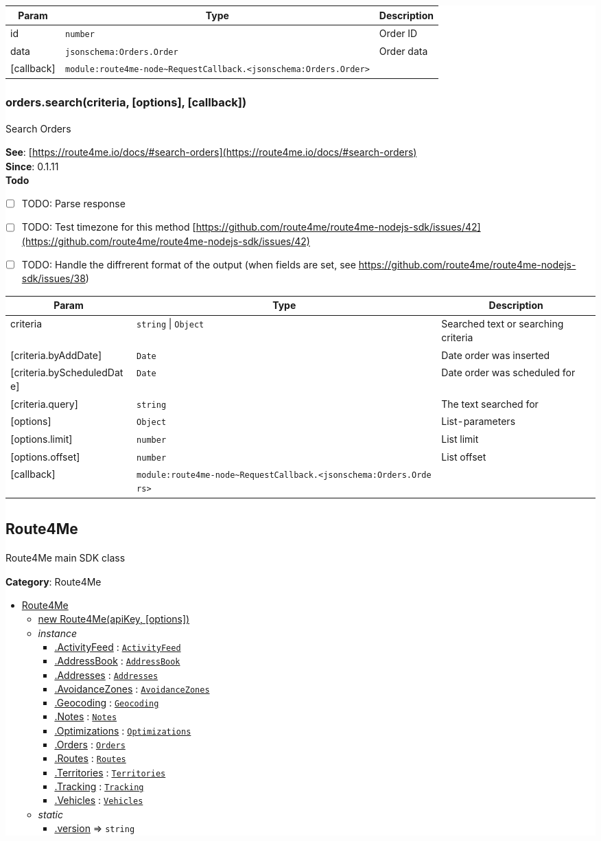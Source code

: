 | Param | Type | Description |
| --- | --- | --- |
| id | <code>number</code> | Order ID |
| data | <code>jsonschema:Orders.Order</code> | Order data |
| [callback] | <code>module:route4me-node~RequestCallback.&lt;jsonschema:Orders.Order&gt;</code> |  |

<a id="Orders+search" name="Orders+search"></a>

### orders.search(criteria, [options], [callback])

Search Orders

**See**: [https://route4me.io/docs/#search-orders](https://route4me.io/docs/#search-orders)  
**Since**: 0.1.11  
**Todo**

- [ ] TODO: Parse response
- [ ] TODO: Test timezone for this method [https://github.com/route4me/route4me-nodejs-sdk/issues/42](https://github.com/route4me/route4me-nodejs-sdk/issues/42)
- [ ] TODO: Handle the diffrerent format of the output (when fields are set,
see https://github.com/route4me/route4me-nodejs-sdk/issues/38)


| Param | Type | Description |
| --- | --- | --- |
| criteria | <code>string</code> &#124; <code>Object</code> | Searched text or searching criteria |
| [criteria.byAddDate] | <code>Date</code> | Date order was inserted |
| [criteria.byScheduledDate] | <code>Date</code> | Date order was scheduled for |
| [criteria.query] | <code>string</code> | The text searched for |
| [options] | <code>Object</code> | List-parameters |
| [options.limit] | <code>number</code> | List limit |
| [options.offset] | <code>number</code> | List offset |
| [callback] | <code>module:route4me-node~RequestCallback.&lt;jsonschema:Orders.Orders&gt;</code> |  |

<a id="Route4Me" name="Route4Me"></a>

## Route4Me

Route4Me main SDK class

**Category**: Route4Me  

* [Route4Me](#Route4Me)
    * [new Route4Me(apiKey, [options])](#new_Route4Me_new)
    * _instance_
        * [.ActivityFeed](#Route4Me+ActivityFeed) : <code>[ActivityFeed](#ActivityFeed)</code>
        * [.AddressBook](#Route4Me+AddressBook) : <code>[AddressBook](#AddressBook)</code>
        * [.Addresses](#Route4Me+Addresses) : <code>[Addresses](#Addresses)</code>
        * [.AvoidanceZones](#Route4Me+AvoidanceZones) : <code>[AvoidanceZones](#AvoidanceZones)</code>
        * [.Geocoding](#Route4Me+Geocoding) : <code>[Geocoding](#Geocoding)</code>
        * [.Notes](#Route4Me+Notes) : <code>[Notes](#Notes)</code>
        * [.Optimizations](#Route4Me+Optimizations) : <code>[Optimizations](#Optimizations)</code>
        * [.Orders](#Route4Me+Orders) : <code>[Orders](#Orders)</code>
        * [.Routes](#Route4Me+Routes) : <code>[Routes](#Routes)</code>
        * [.Territories](#Route4Me+Territories) : <code>[Territories](#Territories)</code>
        * [.Tracking](#Route4Me+Tracking) : <code>[Tracking](#Tracking)</code>
        * [.Vehicles](#Route4Me+Vehicles) : <code>[Vehicles](#Vehicles)</code>
    * _static_
        * [.version](#Route4Me.version) ⇒ <code>string</code>
